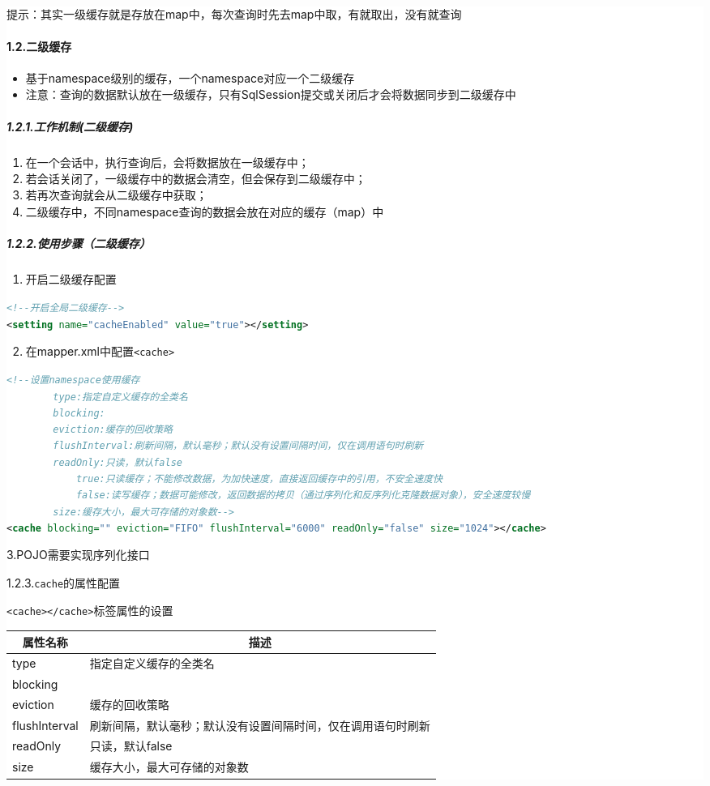 提示：其实一级缓存就是存放在map中，每次查询时先去map中取，有就取出，没有就查询

#### 1.2.二级缓存

* 基于namespace级别的缓存，一个namespace对应一个二级缓存
* 注意：查询的数据默认放在一级缓存，只有SqlSession提交或关闭后才会将数据同步到二级缓存中

##### 1.2.1.工作机制(二级缓存)

1. 在一个会话中，执行查询后，会将数据放在一级缓存中；
2. 若会话关闭了，一级缓存中的数据会清空，但会保存到二级缓存中；
3. 若再次查询就会从二级缓存中获取；
4. 二级缓存中，不同namespace查询的数据会放在对应的缓存（map）中

##### 1.2.2.使用步骤（二级缓存）

1. 开启二级缓存配置

```xml
<!--开启全局二级缓存-->
<setting name="cacheEnabled" value="true"></setting>
```

2. 在mapper.xml中配置`<cache>`

```xml
<!--设置namespace使用缓存
        type:指定自定义缓存的全类名
        blocking:
        eviction:缓存的回收策略
        flushInterval:刷新间隔，默认毫秒；默认没有设置间隔时间，仅在调用语句时刷新
        readOnly:只读，默认false
            true:只读缓存；不能修改数据，为加快速度，直接返回缓存中的引用，不安全速度快
            false:读写缓存；数据可能修改，返回数据的拷贝（通过序列化和反序列化克隆数据对象），安全速度较慢
        size:缓存大小，最大可存储的对象数-->
<cache blocking="" eviction="FIFO" flushInterval="6000" readOnly="false" size="1024"></cache>
```

3.POJO需要实现序列化接口

1.2.3.`cache`的属性配置

`<cache></cache>`标签属性的设置

| 属性名称      | 描述                                                         |
| ------------- | ------------------------------------------------------------ |
| type          | 指定自定义缓存的全类名                                       |
| blocking      |                                                              |
| eviction      | 缓存的回收策略                                               |
| flushInterval | 刷新间隔，默认毫秒；默认没有设置间隔时间，仅在调用语句时刷新 |
| readOnly      | 只读，默认false                                              |
| size          | 缓存大小，最大可存储的对象数                                 |
